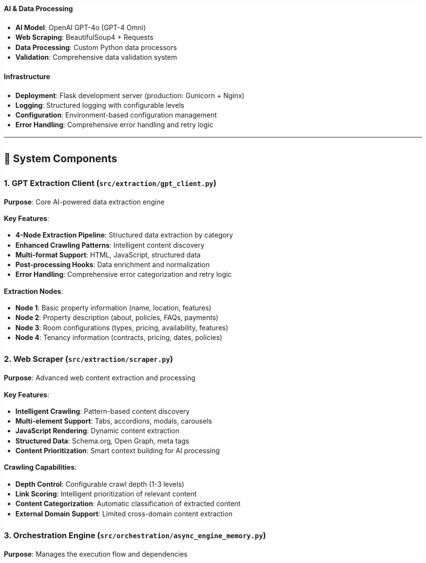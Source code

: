 #### **AI & Data Processing**
- **AI Model**: OpenAI GPT-4o (GPT-4 Omni)
- **Web Scraping**: BeautifulSoup4 + Requests
- **Data Processing**: Custom Python data processors
- **Validation**: Comprehensive data validation system

#### **Infrastructure**
- **Deployment**: Flask development server (production: Gunicorn + Nginx)
- **Logging**: Structured logging with configurable levels
- **Configuration**: Environment-based configuration management
- **Error Handling**: Comprehensive error handling and retry logic

---

## 🔧 **System Components**

### **1. GPT Extraction Client (`src/extraction/gpt_client.py`)**
**Purpose**: Core AI-powered data extraction engine

**Key Features**:
- **4-Node Extraction Pipeline**: Structured data extraction by category
- **Enhanced Crawling Patterns**: Intelligent content discovery
- **Multi-format Support**: HTML, JavaScript, structured data
- **Post-processing Hooks**: Data enrichment and normalization
- **Error Handling**: Comprehensive error categorization and retry logic

**Extraction Nodes**:
- **Node 1**: Basic property information (name, location, features)
- **Node 2**: Property description (about, policies, FAQs, payments)
- **Node 3**: Room configurations (types, pricing, availability, features)
- **Node 4**: Tenancy information (contracts, pricing, dates, policies)

### **2. Web Scraper (`src/extraction/scraper.py`)**
**Purpose**: Advanced web content extraction and processing

**Key Features**:
- **Intelligent Crawling**: Pattern-based content discovery
- **Multi-element Support**: Tabs, accordions, modals, carousels
- **JavaScript Rendering**: Dynamic content extraction
- **Structured Data**: Schema.org, Open Graph, meta tags
- **Content Prioritization**: Smart context building for AI processing

**Crawling Capabilities**:
- **Depth Control**: Configurable crawl depth (1-3 levels)
- **Link Scoring**: Intelligent prioritization of relevant content
- **Content Categorization**: Automatic classification of extracted content
- **External Domain Support**: Limited cross-domain content extraction

### **3. Orchestration Engine (`src/orchestration/async_engine_memory.py`)**
**Purpose**: Manages the execution flow and dependencies
